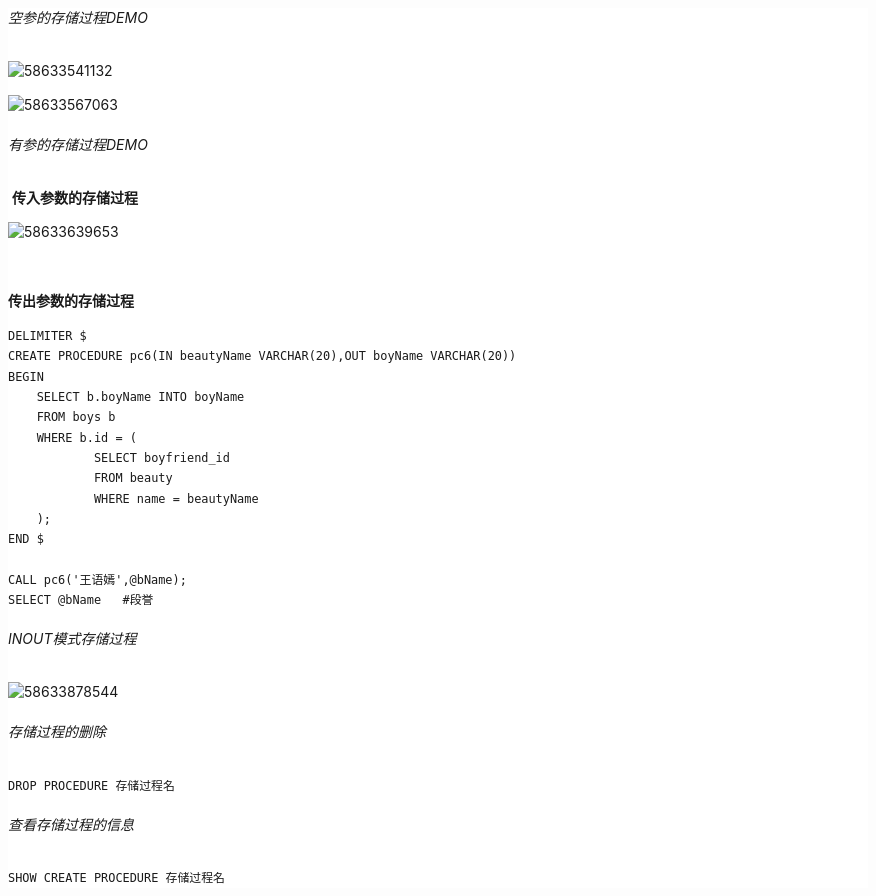 







###### 空参的存储过程DEMO

![58633541132](./图片/1586335411321.png)

![58633567063](F:\360MoveData\Users\dell\Desktop\学习笔记\图片\1586335670637.png)



###### 有参的存储过程DEMO

​	**传入参数的存储过程**

![58633639653](F:\360MoveData\Users\dell\Desktop\学习笔记\图片\1586336396538.png)

​	

**传出参数的存储过程**

```
DELIMITER $
CREATE PROCEDURE pc6(IN beautyName VARCHAR(20),OUT boyName VARCHAR(20))
BEGIN
	SELECT b.boyName INTO boyName
	FROM boys b
	WHERE b.id = (
			SELECT boyfriend_id
			FROM beauty
			WHERE name = beautyName
	);
END $

CALL pc6('王语嫣',@bName);
SELECT @bName	#段誉
```

###### INOUT模式存储过程

![58633878544](F:\360MoveData\Users\dell\Desktop\学习笔记\图片\1586338785444.png)



###### 存储过程的删除

```
DROP PROCEDURE 存储过程名
```

###### 查看存储过程的信息

```
SHOW CREATE PROCEDURE 存储过程名
```
